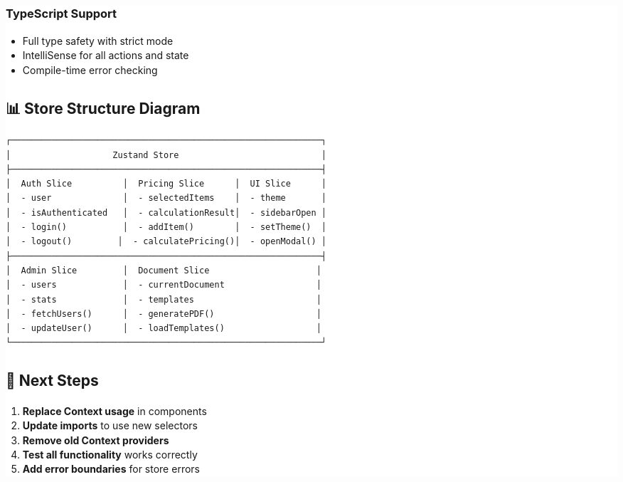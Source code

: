 ### **TypeScript Support**
- Full type safety with strict mode
- IntelliSense for all actions and state
- Compile-time error checking

## 📊 Store Structure Diagram

```
┌─────────────────────────────────────────────────────────────┐
│                    Zustand Store                            │
├─────────────────────────────────────────────────────────────┤
│  Auth Slice          │  Pricing Slice      │  UI Slice      │
│  - user              │  - selectedItems    │  - theme       │
│  - isAuthenticated   │  - calculationResult│  - sidebarOpen │
│  - login()           │  - addItem()        │  - setTheme()  │
│  - logout()         │  - calculatePricing()│  - openModal() │
├─────────────────────────────────────────────────────────────┤
│  Admin Slice         │  Document Slice                     │
│  - users             │  - currentDocument                  │
│  - stats             │  - templates                        │
│  - fetchUsers()      │  - generatePDF()                    │
│  - updateUser()      │  - loadTemplates()                  │
└─────────────────────────────────────────────────────────────┘
```

## 🚀 Next Steps

1. **Replace Context usage** in components
2. **Update imports** to use new selectors
3. **Remove old Context providers**
4. **Test all functionality** works correctly
5. **Add error boundaries** for store errors
